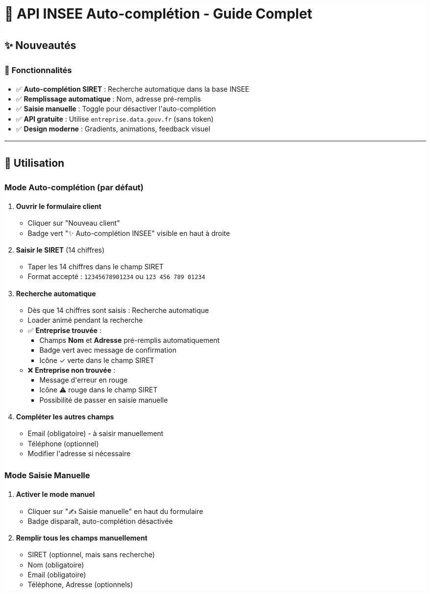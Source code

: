 # 🏢 API INSEE Auto-complétion - Guide Complet

## ✨ Nouveautés

### 🎯 Fonctionnalités
- ✅ **Auto-complétion SIRET** : Recherche automatique dans la base INSEE
- ✅ **Remplissage automatique** : Nom, adresse pré-remplis
- ✅ **Saisie manuelle** : Toggle pour désactiver l'auto-complétion
- ✅ **API gratuite** : Utilise `entreprise.data.gouv.fr` (sans token)
- ✅ **Design moderne** : Gradients, animations, feedback visuel

---

## 🚀 Utilisation

### Mode Auto-complétion (par défaut)

1. **Ouvrir le formulaire client**
   - Cliquer sur "Nouveau client"
   - Badge vert "✨ Auto-complétion INSEE" visible en haut à droite

2. **Saisir le SIRET** (14 chiffres)
   - Taper les 14 chiffres dans le champ SIRET
   - Format accepté : `12345678901234` ou `123 456 789 01234`

3. **Recherche automatique**
   - Dès que 14 chiffres sont saisis : Recherche automatique
   - Loader animé pendant la recherche
   - ✅ **Entreprise trouvée** :
     * Champs **Nom** et **Adresse** pré-remplis automatiquement
     * Badge vert avec message de confirmation
     * Icône ✓ verte dans le champ SIRET
   - ❌ **Entreprise non trouvée** :
     * Message d'erreur en rouge
     * Icône ⚠️ rouge dans le champ SIRET
     * Possibilité de passer en saisie manuelle

4. **Compléter les autres champs**
   - Email (obligatoire) - à saisir manuellement
   - Téléphone (optionnel)
   - Modifier l'adresse si nécessaire

### Mode Saisie Manuelle

1. **Activer le mode manuel**
   - Cliquer sur "✍️ Saisie manuelle" en haut du formulaire
   - Badge disparaît, auto-complétion désactivée

2. **Remplir tous les champs manuellement**
   - SIRET (optionnel, mais sans recherche)
   - Nom (obligatoire)
   - Email (obligatoire)
   - Téléphone, Adresse (optionnels)
